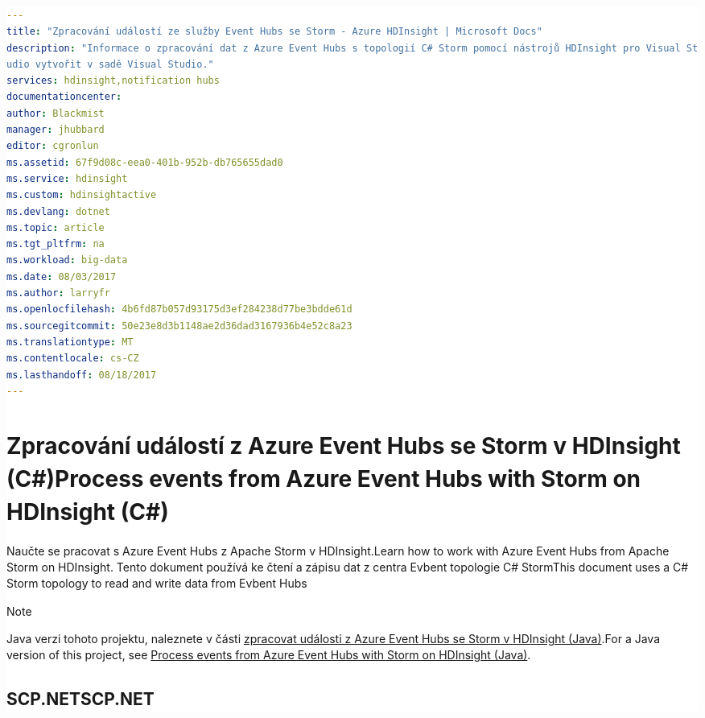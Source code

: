 ```yaml
---
title: "Zpracování událostí ze služby Event Hubs se Storm - Azure HDInsight | Microsoft Docs"
description: "Informace o zpracování dat z Azure Event Hubs s topologií C# Storm pomocí nástrojů HDInsight pro Visual Studio vytvořit v sadě Visual Studio."
services: hdinsight,notification hubs
documentationcenter: 
author: Blackmist
manager: jhubbard
editor: cgronlun
ms.assetid: 67f9d08c-eea0-401b-952b-db765655dad0
ms.service: hdinsight
ms.custom: hdinsightactive
ms.devlang: dotnet
ms.topic: article
ms.tgt_pltfrm: na
ms.workload: big-data
ms.date: 08/03/2017
ms.author: larryfr
ms.openlocfilehash: 4b6fd87b057d93175d3ef284238d77be3bdde61d
ms.sourcegitcommit: 50e23e8d3b1148ae2d36dad3167936b4e52c8a23
ms.translationtype: MT
ms.contentlocale: cs-CZ
ms.lasthandoff: 08/18/2017
---
```

# <a name="process-events-from-azure-event-hubs-with-storm-on-hdinsight-c"></a><span data-ttu-id="61485-103">Zpracování událostí z Azure Event Hubs se Storm v HDInsight (C#)</span><span class="sxs-lookup"><span data-stu-id="61485-103">Process events from Azure Event Hubs with Storm on HDInsight (C#)</span></span>

<span data-ttu-id="61485-104">Naučte se pracovat s Azure Event Hubs z Apache Storm v HDInsight.</span><span class="sxs-lookup"><span data-stu-id="61485-104">Learn how to work with Azure Event Hubs from Apache Storm on HDInsight.</span></span> <span data-ttu-id="61485-105">Tento dokument používá ke čtení a zápisu dat z centra Evbent topologie C# Storm</span><span class="sxs-lookup"><span data-stu-id="61485-105">This document uses a C# Storm topology to read and write data from Evbent Hubs</span></span>

> [!NOTE]
> <span data-ttu-id="61485-106">Java verzi tohoto projektu, naleznete v části [zpracovat události z Azure Event Hubs se Storm v HDInsight (Java)](hdinsight-storm-develop-java-event-hub-topology.md).</span><span class="sxs-lookup"><span data-stu-id="61485-106">For a Java version of this project, see [Process events from Azure Event Hubs with Storm on HDInsight (Java)](hdinsight-storm-develop-java-event-hub-topology.md).</span></span>

## <a name="scpnet"></a><span data-ttu-id="61485-107">SCP.NET</span><span class="sxs-lookup"><span data-stu-id="61485-107">SCP.NET</span></span>
